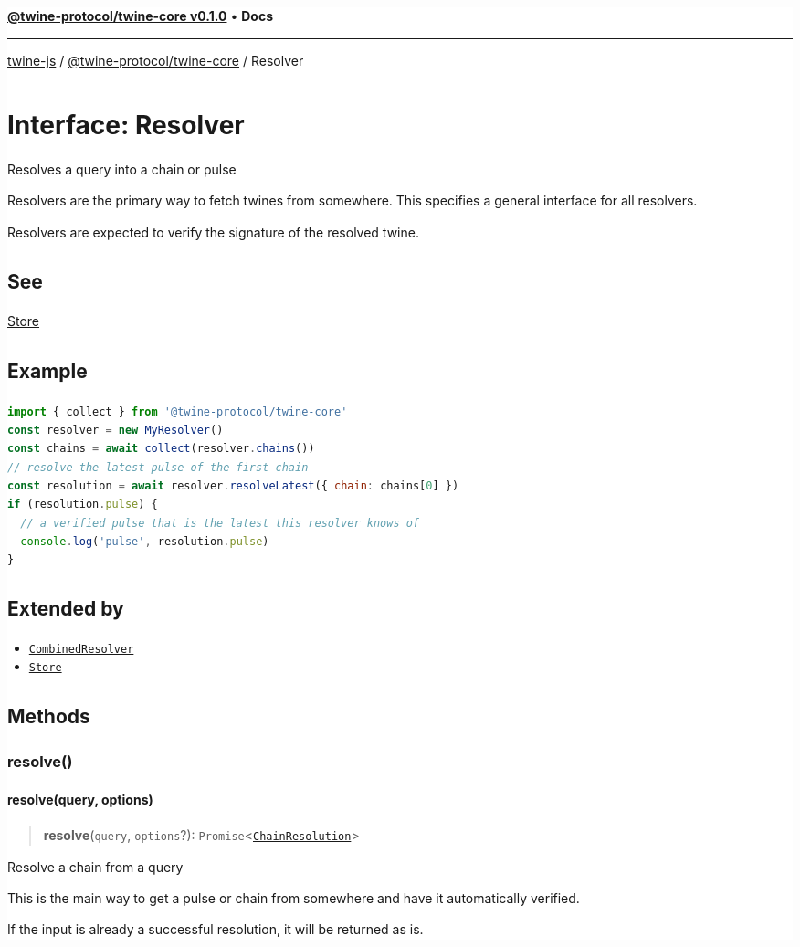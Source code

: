 [**@twine-protocol/twine-core v0.1.0**](../index.md) • **Docs**

***

[twine-js](../../../index.md) / [@twine-protocol/twine-core](../index.md) / Resolver

# Interface: Resolver

Resolves a query into a chain or pulse

Resolvers are the primary way to fetch twines from somewhere. This
specifies a general interface for all resolvers.

Resolvers are expected to verify the signature of the resolved twine.

## See

[Store](Store.md)

## Example

```js
import { collect } from '@twine-protocol/twine-core'
const resolver = new MyResolver()
const chains = await collect(resolver.chains())
// resolve the latest pulse of the first chain
const resolution = await resolver.resolveLatest({ chain: chains[0] })
if (resolution.pulse) {
  // a verified pulse that is the latest this resolver knows of
  console.log('pulse', resolution.pulse)
}
```

## Extended by

- [`CombinedResolver`](CombinedResolver.md)
- [`Store`](Store.md)

## Methods

### resolve()

#### resolve(query, options)

> **resolve**(`query`, `options`?): `Promise`\<[`ChainResolution`](../type-aliases/ChainResolution.md)\>

Resolve a chain from a query

This is the main way to get a pulse or chain from somewhere
and have it automatically verified.

If the input is already a successful resolution, it will
be returned as is.
